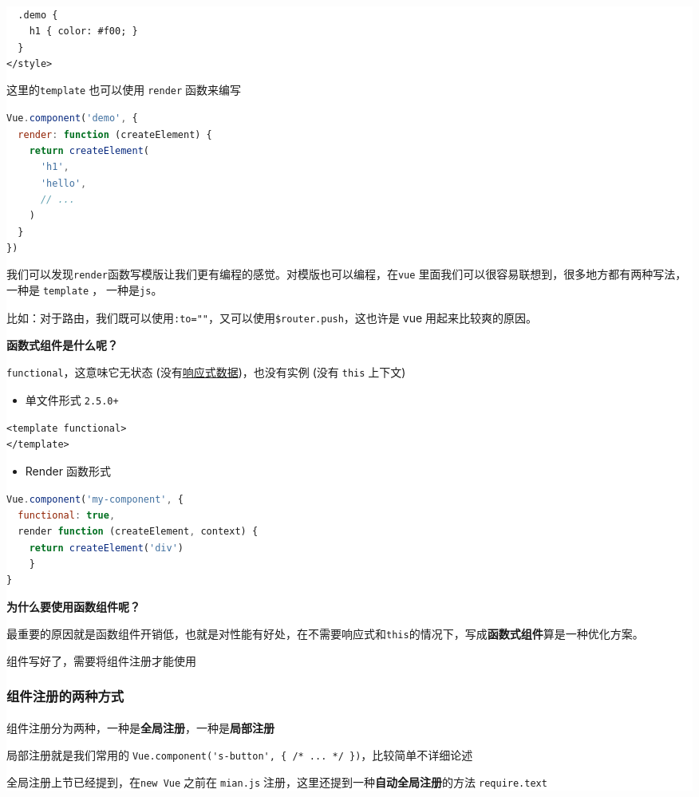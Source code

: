```vue
  .demo {
    h1 { color: #f00; }
  }
</style>
```

这里的`template` 也可以使用 `render` 函数来编写

```js
Vue.component('demo', {
  render: function (createElement) {
    return createElement(
      'h1',
	  'hello',
      // ...
    )
  }
})
```

我们可以发现`render`函数写模版让我们更有编程的感觉。对模版也可以编程，在`vue` 里面我们可以很容易联想到，很多地方都有两种写法，一种是 `template` ， 一种是`js`。

比如：对于路由，我们既可以使用`:to=""`，又可以使用`$router.push`，这也许是 vue 用起来比较爽的原因。

**函数式组件是什么呢？**

`functional`，这意味它无状态 (没有[响应式数据](https://cn.vuejs.org/v2/api/#选项-数据))，也没有实例 (没有 `this` 上下文)

- 单文件形式 `2.5.0+`

```vue
<template functional>
</template>
```

- Render 函数形式

```js
Vue.component('my-component', {
  functional: true,
  render function (createElement, context) {
  	return createElement('div')
	}
}
```

**为什么要使用函数组件呢？**

最重要的原因就是函数组件开销低，也就是对性能有好处，在不需要响应式和`this`的情况下，写成**函数式组件**算是一种优化方案。

组件写好了，需要将组件注册才能使用

### 组件注册的两种方式

组件注册分为两种，一种是**全局注册**，一种是**局部注册**

局部注册就是我们常用的 `Vue.component('s-button', { /* ... */ })`，比较简单不详细论述

全局注册上节已经提到，在`new Vue` 之前在 `mian.js` 注册，这里还提到一种**自动全局注册**的方法 `require.text`
